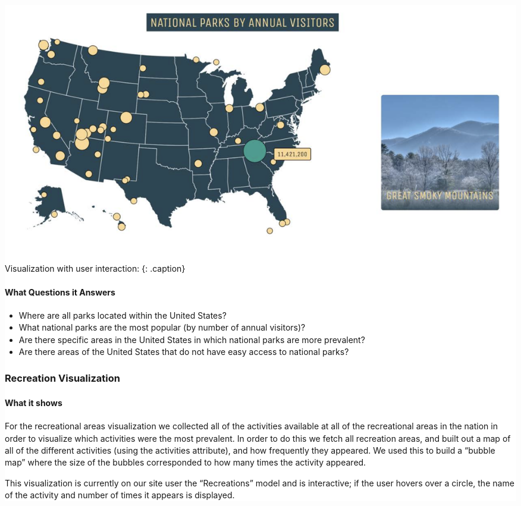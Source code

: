 ![park viz after](/assets/img/2025-05-16-put-it-in-park/park-viz-after.png)

Visualization with user interaction:
{: .caption}

#### What Questions it Answers

- Where are all parks located within the United States?
- What national parks are the most popular (by number of annual visitors)?
- Are there specific areas in the United States in which national parks are more prevalent?
- Are there areas of the United States that do not have easy access to national parks?

### Recreation Visualization

#### What it shows

For the recreational areas visualization we collected all of the activities available at all of the recreational areas in the nation in order to visualize which activities were the most prevalent. In order to do this we fetch all recreation areas, and built out a map of all of the different activities (using the activities attribute), and how frequently they appeared. We used this to build a “bubble map” where the size of the bubbles corresponded to how many times the activity appeared. 

This visualization is currently on our site user the “Recreations” model and is interactive; if the user hovers over a circle, the name of the activity and number of times it appears is displayed.
